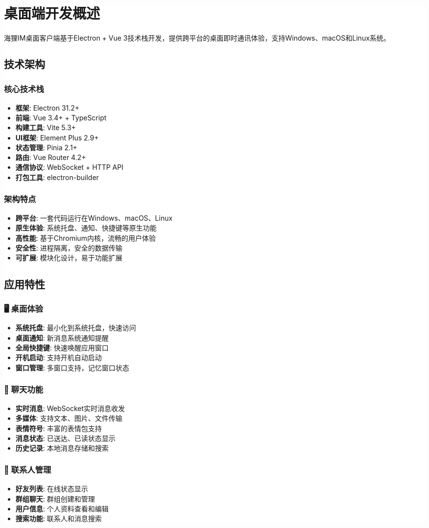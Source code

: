 # 桌面端开发概述

海狸IM桌面客户端基于Electron + Vue 3技术栈开发，提供跨平台的桌面即时通讯体验，支持Windows、macOS和Linux系统。

## 技术架构

### 核心技术栈

- **框架**: Electron 31.2+
- **前端**: Vue 3.4+ + TypeScript
- **构建工具**: Vite 5.3+
- **UI框架**: Element Plus 2.9+
- **状态管理**: Pinia 2.1+
- **路由**: Vue Router 4.2+
- **通信协议**: WebSocket + HTTP API
- **打包工具**: electron-builder

### 架构特点

- **跨平台**: 一套代码运行在Windows、macOS、Linux
- **原生体验**: 系统托盘、通知、快捷键等原生功能
- **高性能**: 基于Chromium内核，流畅的用户体验
- **安全性**: 进程隔离，安全的数据传输
- **可扩展**: 模块化设计，易于功能扩展

## 应用特性

### 🖥️ 桌面体验

- **系统托盘**: 最小化到系统托盘，快速访问
- **桌面通知**: 新消息系统通知提醒
- **全局快捷键**: 快速唤醒应用窗口
- **开机启动**: 支持开机自动启动
- **窗口管理**: 多窗口支持，记忆窗口状态

### 💬 聊天功能

- **实时消息**: WebSocket实时消息收发
- **多媒体**: 支持文本、图片、文件传输
- **表情符号**: 丰富的表情包支持
- **消息状态**: 已送达、已读状态显示
- **历史记录**: 本地消息存储和搜索

### 👥 联系人管理

- **好友列表**: 在线状态显示
- **群组聊天**: 群组创建和管理
- **用户信息**: 个人资料查看和编辑
- **搜索功能**: 联系人和消息搜索

